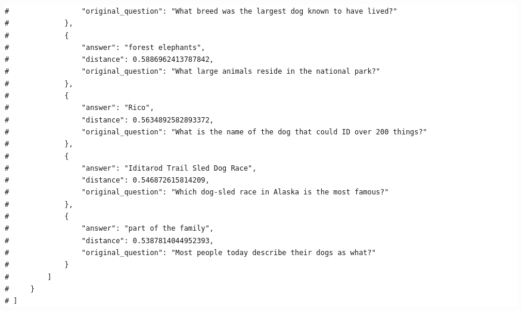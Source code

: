 ```shell
#                 "original_question": "What breed was the largest dog known to have lived?"
#             },
#             {
#                 "answer": "forest elephants",
#                 "distance": 0.5886962413787842,
#                 "original_question": "What large animals reside in the national park?"
#             },
#             {
#                 "answer": "Rico",
#                 "distance": 0.5634892582893372,
#                 "original_question": "What is the name of the dog that could ID over 200 things?"
#             },
#             {
#                 "answer": "Iditarod Trail Sled Dog Race",
#                 "distance": 0.546872615814209,
#                 "original_question": "Which dog-sled race in Alaska is the most famous?"
#             },
#             {
#                 "answer": "part of the family",
#                 "distance": 0.5387814044952393,
#                 "original_question": "Most people today describe their dogs as what?"
#             }
#         ]
#     }
# ]

```

